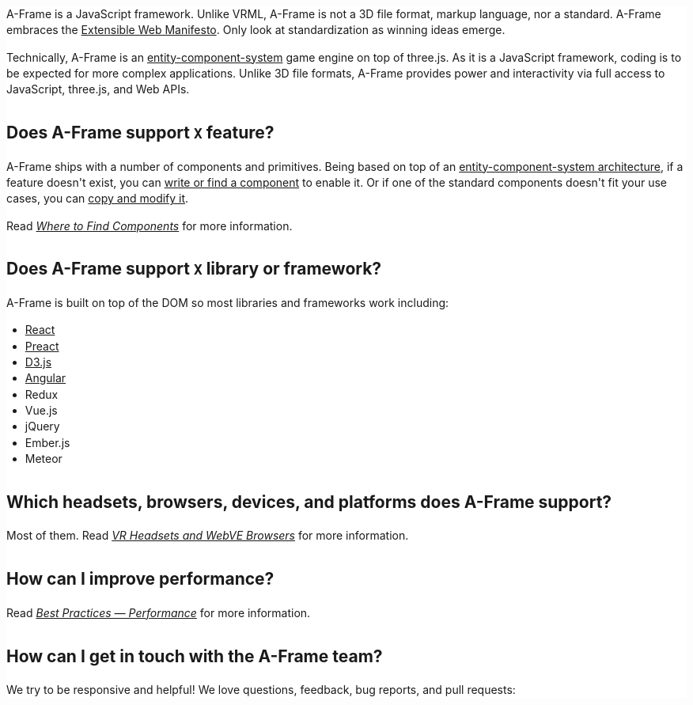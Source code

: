 [extensible]: https://extensiblewebmanifesto.org/

A-Frame is a JavaScript framework. Unlike VRML, A-Frame is not a 3D file
format, markup language, nor a standard. A-Frame embraces the [Extensible Web
Manifesto][extensible]. Only look at standardization as winning ideas emerge.

Technically, A-Frame is an [entity-component-system][ecs] game engine on top of
three.js. As it is a JavaScript framework, coding is to be expected for more
complex applications. Unlike 3D file formats, A-Frame provides power and
interactivity via full access to JavaScript, three.js, and Web APIs.

## Does A-Frame support `X` feature?

[aframecomponents]: https://github.com/aframevr/aframe/tree/master/src/components
[writingcomponent]: ./writing-a-component.md

A-Frame ships with a number of components and primitives. Being based on top of
an [entity-component-system architecture][ecs], if a feature doesn't exist, you
can [write or find a component][writingcomponent] to enable it. Or if one of
the standard components doesn't fit your use cases, you can [copy and modify
it][aframecomponents].

[finding]: ./entity-component-system.md#where-to-find-components

Read [*Where to Find Components*][finding] for more information.

## Does A-Frame support `X` library or framework?

A-Frame is built on top of the DOM so most libraries and frameworks work
including:

- [React](https://github.com/aframevr/aframe-react)
- [Preact](https://github.com/aframevr/aframe-react#using-with-preact)
- [D3.js](http://blockbuilder.org/search#text=aframe)
- [Angular](https://github.com/brakmic/Angular-VR-Starter)
- Redux
- Vue.js
- jQuery
- Ember.js
- Meteor

## Which headsets, browsers, devices, and platforms does A-Frame support?

[deviceplatform]: ./vr-headsets-and-webvr-browsers.md

Most of them. Read *[VR Headsets and WebVE Browsers][deviceplatform]* for more
information.

## How can I improve performance?

[bestpractices-perf]: ./best-practices.md#performance

Read *[Best Practices &mdash; Performance][bestpractices-perf]* for more information.

## How can I get in touch with the A-Frame team?

We try to be responsive and helpful! We love questions, feedback, bug reports,
and pull requests:


[awesome]: https://github.com/aframevr/awesome-aframe/
[ecs]: ./entity-component-system.md
[github]: http://github.com/aframevr/aframe/
[three]: http://threejs.org
[slack]: https://aframevr-slack.herokuapp.com/
[twitter]: https://twitter.com/aframevr/
[stackoverflow]: http://stackoverflow.com/questions/tagged/aframe/
[a-painter]: https://blog.mozvr.com/a-painter
[tiltbrush]: https://www.tiltbrush.com/
[bestpractices]: ../introduction/best-practices.md
[cors]: https://en.wikipedia.org/wiki/Cross-origin_resource_sharing
[localserver]: ./installation.md#local-development
[debug]: ../components/debug.md
[flushtodom]: ../core/entity.md#flushtodom-recursive
[iosvideo]: https://developer.apple.com/library/iad/documentation/UserExperience/Conceptual/iAdJSProgGuide/PlayingVideosinAds/PlayingVideosinAds.html
[android-touch-bug]: https://bugs.chromium.org/p/chromium/issues/detail?id=178297
[html-shader]: https://github.com/mayognaise/aframe-html-shader/
[gltf]: https://en.wikipedia.org/wiki/GlTF
[whygltf]: ../components/gltf-model.md#why-use-gltf
[collada]: https://en.wikipedia.org/wiki/COLLADA
[obj]: https://en.wikipedia.org/wiki/Wavefront_.obj_file
[awesomestock]: https://github.com/neutraltone/awesome-stock-resources
[textures]: https://www.textures.com/
[flickr]: https://www.flickr.com/groups/equirectangular/
[proxy]: https://github.com/cvan/webvr360
[teleport]: https://github.com/fernandojsg/aframe-teleport-controls
[physics]: https://github.com/donmccurdy/aframe-physics-system
[roadmap]: https://github.com/aframevr/aframe/blob/master/ROADMAP.md